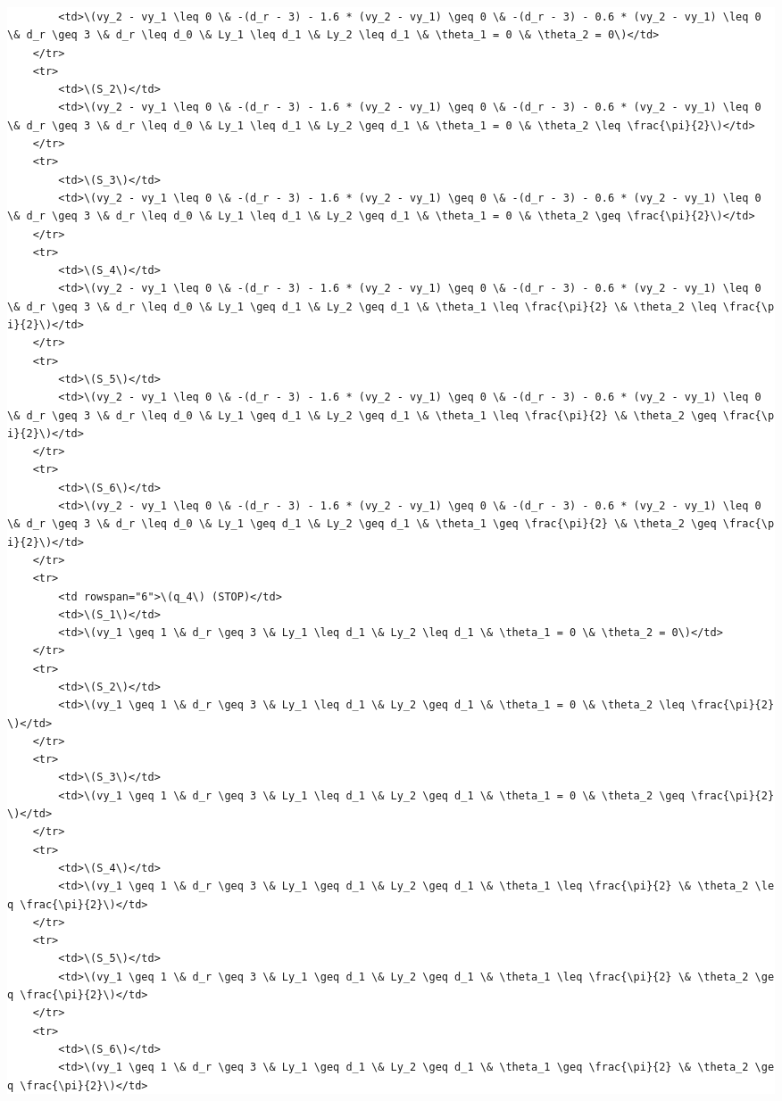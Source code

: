            <td>\(vy_2 - vy_1 \leq 0 \& -(d_r - 3) - 1.6 * (vy_2 - vy_1) \geq 0 \& -(d_r - 3) - 0.6 * (vy_2 - vy_1) \leq 0 \& d_r \geq 3 \& d_r \leq d_0 \& Ly_1 \leq d_1 \& Ly_2 \leq d_1 \& \theta_1 = 0 \& \theta_2 = 0\)</td>
        </tr>
        <tr>
            <td>\(S_2\)</td>
            <td>\(vy_2 - vy_1 \leq 0 \& -(d_r - 3) - 1.6 * (vy_2 - vy_1) \geq 0 \& -(d_r - 3) - 0.6 * (vy_2 - vy_1) \leq 0 \& d_r \geq 3 \& d_r \leq d_0 \& Ly_1 \leq d_1 \& Ly_2 \geq d_1 \& \theta_1 = 0 \& \theta_2 \leq \frac{\pi}{2}\)</td>
        </tr>
        <tr>
            <td>\(S_3\)</td>
            <td>\(vy_2 - vy_1 \leq 0 \& -(d_r - 3) - 1.6 * (vy_2 - vy_1) \geq 0 \& -(d_r - 3) - 0.6 * (vy_2 - vy_1) \leq 0 \& d_r \geq 3 \& d_r \leq d_0 \& Ly_1 \leq d_1 \& Ly_2 \geq d_1 \& \theta_1 = 0 \& \theta_2 \geq \frac{\pi}{2}\)</td>
        </tr>
        <tr>
            <td>\(S_4\)</td>
            <td>\(vy_2 - vy_1 \leq 0 \& -(d_r - 3) - 1.6 * (vy_2 - vy_1) \geq 0 \& -(d_r - 3) - 0.6 * (vy_2 - vy_1) \leq 0 \& d_r \geq 3 \& d_r \leq d_0 \& Ly_1 \geq d_1 \& Ly_2 \geq d_1 \& \theta_1 \leq \frac{\pi}{2} \& \theta_2 \leq \frac{\pi}{2}\)</td>
        </tr>
        <tr>
            <td>\(S_5\)</td>
            <td>\(vy_2 - vy_1 \leq 0 \& -(d_r - 3) - 1.6 * (vy_2 - vy_1) \geq 0 \& -(d_r - 3) - 0.6 * (vy_2 - vy_1) \leq 0 \& d_r \geq 3 \& d_r \leq d_0 \& Ly_1 \geq d_1 \& Ly_2 \geq d_1 \& \theta_1 \leq \frac{\pi}{2} \& \theta_2 \geq \frac{\pi}{2}\)</td>
        </tr>
        <tr>
            <td>\(S_6\)</td>
            <td>\(vy_2 - vy_1 \leq 0 \& -(d_r - 3) - 1.6 * (vy_2 - vy_1) \geq 0 \& -(d_r - 3) - 0.6 * (vy_2 - vy_1) \leq 0 \& d_r \geq 3 \& d_r \leq d_0 \& Ly_1 \geq d_1 \& Ly_2 \geq d_1 \& \theta_1 \geq \frac{\pi}{2} \& \theta_2 \geq \frac{\pi}{2}\)</td>
        </tr>
        <tr>
            <td rowspan="6">\(q_4\) (STOP)</td>
            <td>\(S_1\)</td>
            <td>\(vy_1 \geq 1 \& d_r \geq 3 \& Ly_1 \leq d_1 \& Ly_2 \leq d_1 \& \theta_1 = 0 \& \theta_2 = 0\)</td>
        </tr>
        <tr>
            <td>\(S_2\)</td>
            <td>\(vy_1 \geq 1 \& d_r \geq 3 \& Ly_1 \leq d_1 \& Ly_2 \geq d_1 \& \theta_1 = 0 \& \theta_2 \leq \frac{\pi}{2}\)</td>
        </tr>
        <tr>
            <td>\(S_3\)</td>
            <td>\(vy_1 \geq 1 \& d_r \geq 3 \& Ly_1 \leq d_1 \& Ly_2 \geq d_1 \& \theta_1 = 0 \& \theta_2 \geq \frac{\pi}{2}\)</td>
        </tr>
        <tr>
            <td>\(S_4\)</td>
            <td>\(vy_1 \geq 1 \& d_r \geq 3 \& Ly_1 \geq d_1 \& Ly_2 \geq d_1 \& \theta_1 \leq \frac{\pi}{2} \& \theta_2 \leq \frac{\pi}{2}\)</td>
        </tr>
        <tr>
            <td>\(S_5\)</td>
            <td>\(vy_1 \geq 1 \& d_r \geq 3 \& Ly_1 \geq d_1 \& Ly_2 \geq d_1 \& \theta_1 \leq \frac{\pi}{2} \& \theta_2 \geq \frac{\pi}{2}\)</td>
        </tr>
        <tr>
            <td>\(S_6\)</td>
            <td>\(vy_1 \geq 1 \& d_r \geq 3 \& Ly_1 \geq d_1 \& Ly_2 \geq d_1 \& \theta_1 \geq \frac{\pi}{2} \& \theta_2 \geq \frac{\pi}{2}\)</td>